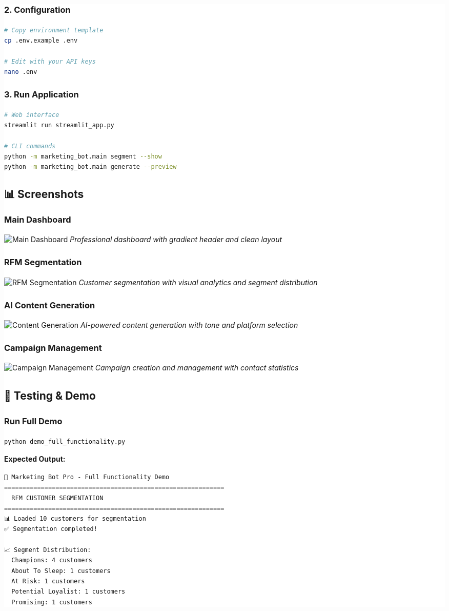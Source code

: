 ### **2. Configuration**
```bash
# Copy environment template
cp .env.example .env

# Edit with your API keys
nano .env
```

### **3. Run Application**
```bash
# Web interface
streamlit run streamlit_app.py

# CLI commands
python -m marketing_bot.main segment --show
python -m marketing_bot.main generate --preview
```

## 📊 Screenshots

### **Main Dashboard**
![Main Dashboard](portfolio/screenshots/dashboard.png)
*Professional dashboard with gradient header and clean layout*

### **RFM Segmentation**
![RFM Segmentation](portfolio/screenshots/segmentation.png)
*Customer segmentation with visual analytics and segment distribution*

### **AI Content Generation**
![Content Generation](portfolio/screenshots/content-generation.png)
*AI-powered content generation with tone and platform selection*

### **Campaign Management**
![Campaign Management](portfolio/screenshots/campaigns.png)
*Campaign creation and management with contact statistics*

## 🧪 Testing & Demo

### **Run Full Demo**
```bash
python demo_full_functionality.py
```

**Expected Output:**
```
🚀 Marketing Bot Pro - Full Functionality Demo
============================================================
  RFM CUSTOMER SEGMENTATION
============================================================
📊 Loaded 10 customers for segmentation
✅ Segmentation completed!

📈 Segment Distribution:
  Champions: 4 customers
  About To Sleep: 1 customers
  At Risk: 1 customers
  Potential Loyalist: 1 customers
  Promising: 1 customers
```